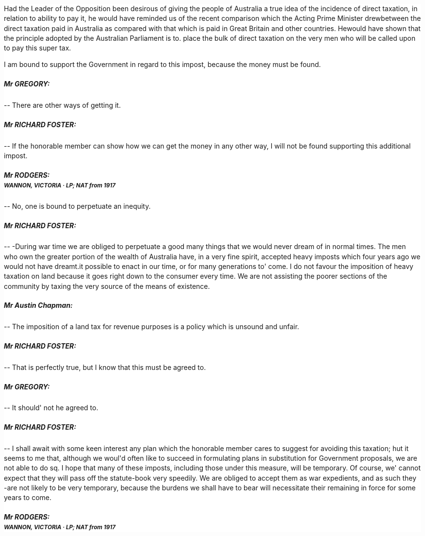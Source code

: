 Had the Leader of the Opposition been desirous of giving the people of Australia a true idea of the incidence of direct taxation, in relation to ability to pay it, he would have reminded us of the recent comparison which the Acting Prime Minister drewbetween the direct taxation paid in Australia as compared with that which is paid in Great Britain and other countries. Hewould have shown that the principle adopted by the Australian Parliament is to. place the bulk of direct taxation on the very men who will be called upon to pay this super tax. 

I am bound to support the Government in regard to this impost, because the money must be found. 

##### Mr GREGORY:

-- There are other ways of getting it. 

##### Mr RICHARD FOSTER:

-- If the honorable member can show how we can get the money in any other way, I will not be found supporting this additional impost. 

##### Mr RODGERS:<br><small class="text-muted">WANNON, VICTORIA &middot; LP; NAT from 1917</small>

-- No, one is bound to perpetuate an inequity. 

##### Mr RICHARD FOSTER:

-- -During war time we are obliged to perpetuate a good many things that we would never dream of in normal times. The men who own the greater portion of the wealth of Australia have, in a very fine spirit, accepted heavy imposts which four years ago we would not have dreamt.it possible to enact in our time, or for many generations to' come. I do not favour the imposition of heavy taxation on land because it goes right down to the consumer every time. We are not assisting the poorer sections of the community by taxing the  very source of the means of existence. 

##### Mr Austin Chapman:

-- The imposition of a land tax for revenue purposes is a policy which is unsound and unfair. 

##### Mr RICHARD FOSTER:

-- That is perfectly true, but I know that this must be agreed to. 

##### Mr GREGORY:

-- It should' not he agreed to. 

##### Mr RICHARD FOSTER:

-- I shall await with some keen interest any plan which the honorable member cares to suggest for avoiding this taxation; hut it seems to me that, although we woul'd often like to succeed in formulating plans in substitution for Government proposals, we are not able to do sq. I hope that many of these imposts, including those under this measure, will be temporary. Of course, we' cannot expect that they will pass off the statute-book very speedily. We are obliged to accept them as war expedients, and as such they -are not likely to be very temporary, because the burdens we shall have to bear will necessitate their remaining in force for some years to come. 

##### Mr RODGERS:<br><small class="text-muted">WANNON, VICTORIA &middot; LP; NAT from 1917</small>
